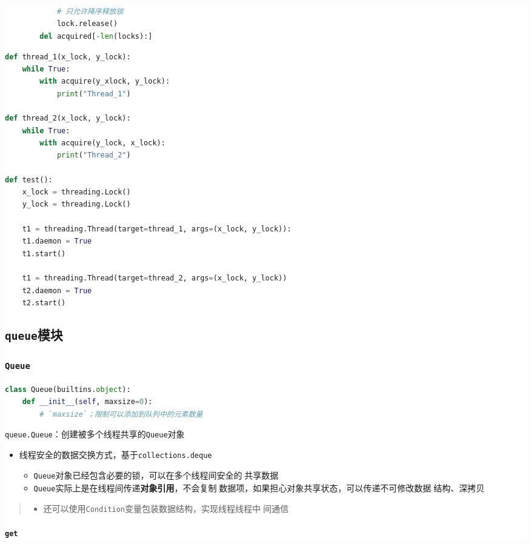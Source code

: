 ```python
			# 只允许降序释放锁
			lock.release()
		del acquired[-len(locks):]
```

```python
def thread_1(x_lock, y_lock):
	while True:
		with acquire(y_xlock, y_lock):
			print("Thread_1")

def thread_2(x_lock, y_lock):
	while True:
		with acquire(y_lock, x_lock):
			print("Thread_2")

def test():
	x_lock = threading.Lock()
	y_lock = threading.Lock()

	t1 = threading.Thread(target=thread_1, args=(x_lock, y_lock)):
	t1.daemon = True
	t1.start()

	t1 = threading.Thread(target=thread_2, args=(x_lock, y_lock))
	t2.daemon = True
	t2.start()
```

##	`queue`模块

###	`Queue`

```python
class Queue(builtins.object):
	def __init__(self, maxsize=0):
		# `maxsize`；限制可以添加到队列中的元素数量
```

`queue.Queue`：创建被多个线程共享的`Queue`对象

-	线程安全的数据交换方式，基于`collections.deque`

	-	`Queue`对象已经包含必要的锁，可以在多个线程间安全的
		共享数据
	-	`Queue`实际上是在线程间传递**对象引用**，不会复制
		数据项，如果担心对象共享状态，可以传递不可修改数据
		结构、深拷贝

> - 还可以使用`Condition`变量包装数据结构，实现线程线程中
	间通信

####	`get`

